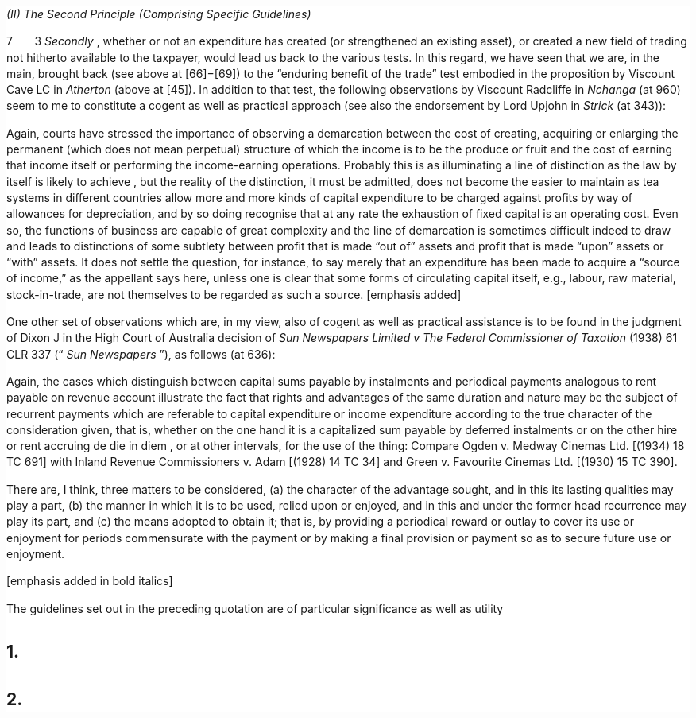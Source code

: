 
_(II) The Second Principle (Comprising Specific Guidelines)_ 

7       3 _Secondly_ , whether or not an expenditure has created (or strengthened an existing asset), or created a new field of trading not hitherto available to the taxpayer, would lead us back to the various tests. In this regard, we have seen that we are, in the main, brought back (see above at [66]−[69]) to the “enduring benefit of the trade” test embodied in the proposition by Viscount Cave LC in _Atherton_ (above at [45]). In addition to that test, the following observations by Viscount Radcliffe in _Nchanga_ (at 960) seem to me to constitute a cogent as well as practical approach (see also the endorsement by Lord Upjohn in _Strick_ (at 343)): 

 Again, courts have stressed the importance of observing a demarcation between the cost of creating, acquiring or enlarging the permanent (which does not mean perpetual) structure of which the income is to be the produce or fruit and the cost of earning that income itself or performing the income-earning operations. Probably this is as illuminating a line of distinction as the law by itself is likely to achieve , but the reality of the distinction, it must be admitted, does not become the easier to maintain as tea systems in different countries allow more and more kinds of capital expenditure to be charged against profits by way of allowances for depreciation, and by so doing recognise that at any rate the exhaustion of fixed capital is an operating cost. Even so, the functions of business are capable of great complexity and the line of demarcation is sometimes difficult indeed to draw and leads to distinctions of some subtlety between profit that is made “out of” assets and profit that is made “upon” assets or “with” assets. It does not settle the question, for instance, to say merely that an expenditure has been made to acquire a “source of income,” as the appellant says here, unless one is clear that some forms of circulating capital itself, e.g., labour, raw material, stock-in-trade, are not themselves to be regarded as such a source. [emphasis added] 

One other set of observations which are, in my view, also of cogent as well as practical assistance is to be found in the judgment of Dixon J in the High Court of Australia decision of _Sun Newspapers Limited v The Federal Commissioner of Taxation_ (1938) 61 CLR 337 (“ _Sun Newspapers_ ”), as follows (at 636): 

 Again, the cases which distinguish between capital sums payable by instalments and periodical payments analogous to rent payable on revenue account illustrate the fact that rights and advantages of the same duration and nature may be the subject of recurrent payments which are referable to capital expenditure or income expenditure according to the true character of the consideration given, that is, whether on the one hand it is a capitalized sum payable by deferred instalments or on the other hire or rent accruing de die in diem , or at other intervals, for the use of the thing: Compare Ogden v. Medway Cinemas Ltd. [(1934) 18 TC 691] with Inland Revenue Commissioners v. Adam [(1928) 14 TC 34] and Green v. Favourite Cinemas Ltd. [(1930) 15 TC 390]. 

 There are, I think, three matters to be considered, (a) the character of the advantage sought, and in this its lasting qualities may play a part, (b) the manner in which it is to be used, relied upon or enjoyed, and in this and under the former head recurrence may play its part, and (c) the means adopted to obtain it; that is, by providing a periodical reward or outlay to cover its use or enjoyment for periods commensurate with the payment or by making a final provision or payment so as to secure future use or enjoyment. 

 [emphasis added in bold italics] 

The guidelines set out in the preceding quotation are of particular significance as well as utility 


## 1. 

## 2. 
